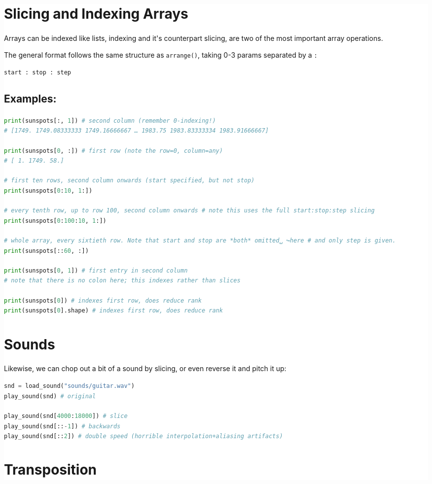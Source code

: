 # Slicing and Indexing Arrays

Arrays can be indexed like lists, indexing and it's counterpart slicing, are two of the most important array operations.

The general format follows the same structure as `arrange()`, taking 0-3 params separated by a `:`

```
start : stop : step
```

## Examples:

```python
print(sunspots[:, 1]) # second column (remember 0-indexing!)
# [1749. 1749.08333333 1749.16666667 … 1983.75 1983.83333334 1983.91666667]

print(sunspots[0, :]) # first row (note the row=0, column=any)
# [ 1. 1749. 58.]

# first ten rows, second column onwards (start specified, but not stop) 
print(sunspots[0:10, 1:])

# every tenth row, up to row 100, second column onwards # note this uses the full start:stop:step slicing 
print(sunspots[0:100:10, 1:])

# whole array, every sixtieth row. Note that start and stop are *both* omitted␣ ↪here # and only step is given.
print(sunspots[::60, :])

print(sunspots[0, 1]) # first entry in second column 
# note that there is no colon here; this indexes rather than slices

print(sunspots[0]) # indexes first row, does reduce rank
print(sunspots[0].shape) # indexes first row, does reduce rank
```

# Sounds

Likewise, we can chop out a bit of a sound by slicing, or even reverse it and pitch it up:

```python
snd = load_sound("sounds/guitar.wav")
play_sound(snd) # original

play_sound(snd[4000:18000]) # slice
play_sound(snd[::-1]) # backwards
play_sound(snd[::2]) # double speed (horrible interpolation+aliasing artifacts)
```

# Transposition
